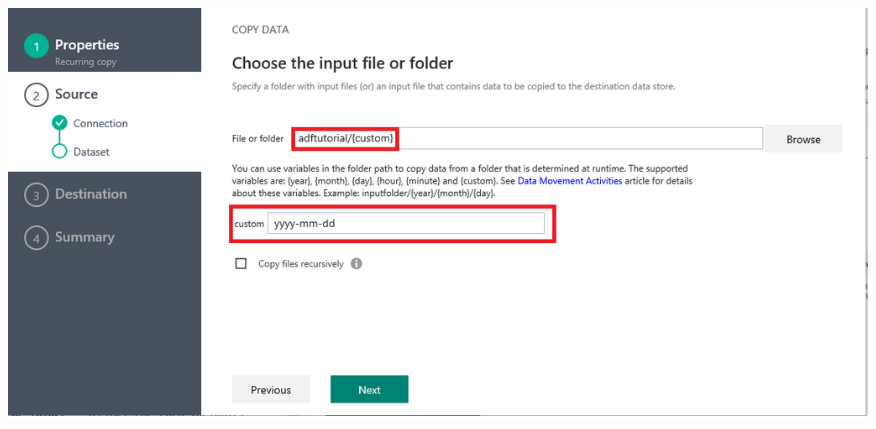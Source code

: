 ![Uso de la variable personalizada](./media/data-factory-data-movement-activities/blob-custom-variables-in-folder-path.png)

